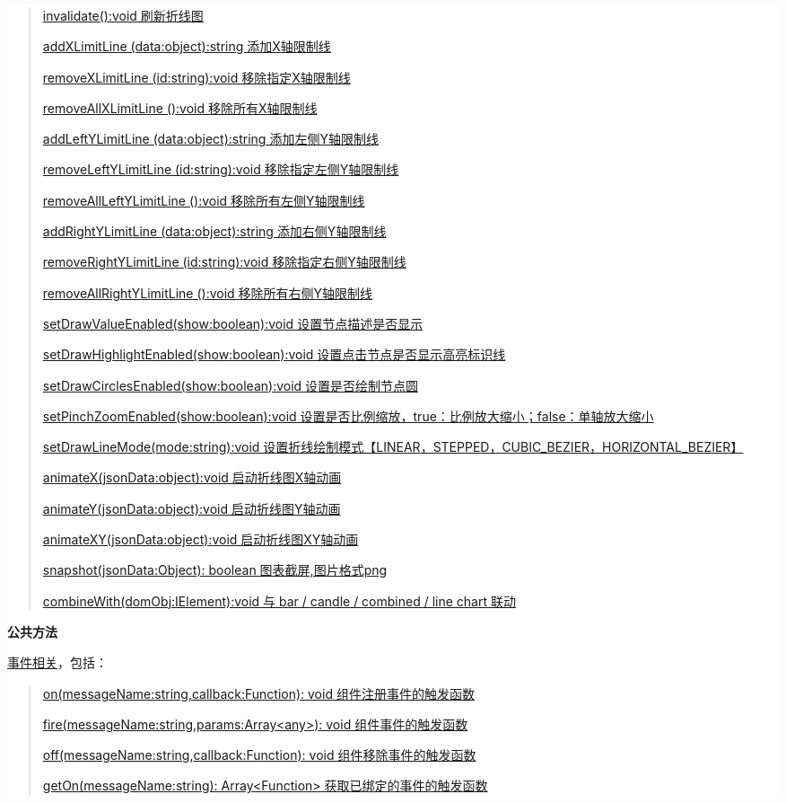 >[ invalidate():void 刷新折线图  ](#ff_4)
> 
> [addXLimitLine (data:object):string	添加X轴限制线 ](#ff_5) 
> 
> [removeXLimitLine (id:string):void	移除指定X轴限制线 ](#ff_6) 
> 
> [removeAllXLimitLine ():void  移除所有X轴限制线](#ff_7)
> 
> [addLeftYLimitLine (data:object):string	添加左侧Y轴限制线 ](#ff_8) 
> 
> [removeLeftYLimitLine (id:string):void	移除指定左侧Y轴限制线](#ff_9)  
> 
> [removeAllLeftYLimitLine ():void	移除所有左侧Y轴限制线](#ff_10)  
> 
> [addRightYLimitLine (data:object):string	添加右侧Y轴限制线](#ff_11)  
> 
> [removeRightYLimitLine (id:string):void	移除指定右侧Y轴限制线  ](#ff_12)
> 
>[ removeAllRightYLimitLine ():void	移除所有右侧Y轴限制线  ](#ff_13)
> 
>[ setDrawValueEnabled(show:boolean):void	设置节点描述是否显示 ](#ff_14) 
> 
>[ setDrawHighlightEnabled(show:boolean):void	设置点击节点是否显示高亮标识线 ](#ff_15) 
> 
> [setDrawCirclesEnabled(show:boolean):void	设置是否绘制节点圆  ](#ff_16)
> 
>[ setPinchZoomEnabled(show:boolean):void	设置是否比例缩放，true：比例放大缩小；false：单轴放大缩小  ](#ff_17)
> 
> [setDrawLineMode(mode:string):void	设置折线绘制模式【LINEAR，STEPPED，CUBIC_BEZIER，HORIZONTAL_BEZIER】 ](#ff_18)
> 
> [animateX(jsonData:object):void  启动折线图X轴动画](#ff_19)
> 
> [animateY(jsonData:object):void   启动折线图Y轴动画](#ff_20)
> 
> [animateXY(jsonData:object):void  启动折线图XY轴动画](#ff_21)
> 
> [snapshot(jsonData:Object): boolean  图表截屏,图片格式png](#22)
> 
> [combineWith(domObj:IElement):void  与 bar / candle / combined / line chart 联动](#ff_23)
> 





<span id="ff_1">**公共方法**  </span>

[事件相关](https://gitdocument.exmobi.cn/sprite-api/ggff.html#cid_0)，包括：

> [on(messageName:string,callback:Function): void   组件注册事件的触发函数](https://gitdocument.exmobi.cn/sprite-api/ggff.html#jjxg_1)   
> 
> [fire(messageName:string,params:Array&lt;any&gt;): void  组件事件的触发函数](https://gitdocument.exmobi.cn/sprite-api/ggff.html#jjxg_2)   
> 
> [off(messageName:string,callback:Function): void  组件移除事件的触发函数](https://gitdocument.exmobi.cn/sprite-api/ggff.html#jjxg_3)  
>  
> [getOn(messageName:string): Array&lt;Function&gt;  获取已绑定的事件的触发函数](https://gitdocument.exmobi.cn/sprite-api/ggff.html#jjxg_4)   
